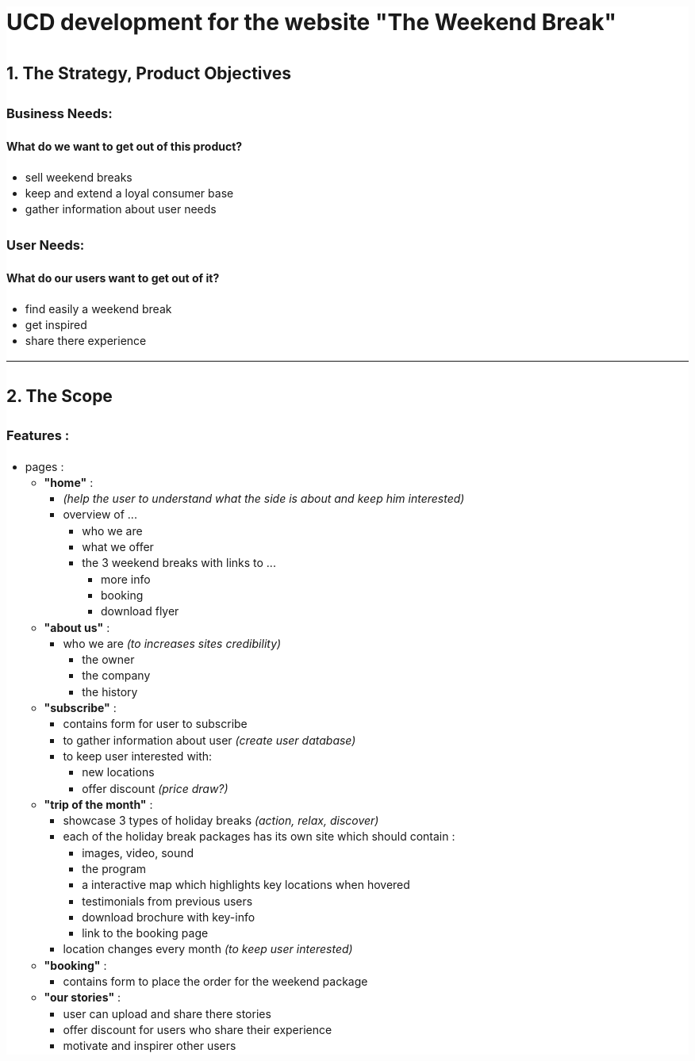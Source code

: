 # UCD development for the website "The Weekend Break"


## 1. The Strategy, Product Objectives

### Business Needs:
#### What do we want to get out of this product?
- sell weekend breaks
- keep and extend  a loyal  consumer base
- gather information about user needs

### User Needs:
#### What do our users want to get out of it?
- find easily a weekend break
- get inspired
- share there experience

---
## 2. The Scope
### **Features :**
- pages :
    - **"home"** :
        - *(help the user to understand what the side is about and keep him interested)*
        - overview of ...
            - who we are
            - what we offer
            - the 3 weekend breaks with links to ...
                - more info
                - booking
                - download flyer
    - **"about us"** :
        - who we are *(to increases sites credibility)*
            - the owner
            - the company
            - the history
    - **"subscribe"** :
        - contains form for user to subscribe
        - to gather information about user
        *(create user database)*
        - to keep user interested with:
            - new locations
            - offer discount *(price draw?)*
    - **"trip of the month"** :
        - showcase 3 types of holiday breaks *(action, relax, discover)*
        - each of the holiday break packages has its own site which should contain :
            - images, video, sound
            - the program
            - a interactive map which highlights key locations when hovered
            - testimonials from previous users
            - download brochure with key-info
            - link to the booking page
        - location changes every month
        *(to keep user interested)*
    - **"booking"** :
        - contains form to place the order for the weekend package
    - **"our stories"** :
        - user can upload and share there stories
        - offer discount for users who share their experience
        - motivate and inspirer other users